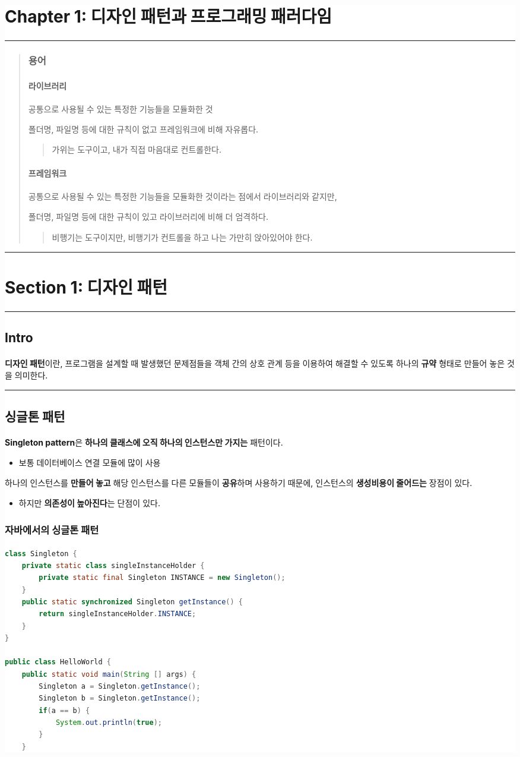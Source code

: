 # Chapter 1: 디자인 패턴과 프로그래밍 패러다임

---

> ### 용어
> 
> #### 라이브러리
> 
> 공통으로 사용될 수 있는 특정한 기능들을 모듈화한 것
> 
> 폴더명, 파일명 등에 대한 규칙이 없고 프레임워크에 비해 자유롭다.
> 
> > 가위는 도구이고, 내가 직접 마음대로 컨트롤한다.
> 
> #### 프레임워크
> 
> 공통으로 사용될 수 있는 특정한 기능들을 모듈화한 것이라는 점에서 라이브러리와 같지만,
> 
> 폴더명, 파일명 등에 대한 규칙이 있고 라이브러리에 비해 더 엄격하다.
> 
> > 비행기는 도구이지만, 비행기가 컨트롤을 하고 나는 가만히 앉아있어야 한다.

---

# Section 1: 디자인 패턴

---

## Intro

**디자인 패턴**이란, 프로그램을 설계할 때 발생했던 문제점들을 객체 간의 상호 관계 등을 이용하여 해결할 수 있도록 하나의 **규약** 형태로 만들어 놓은 것을 의미한다.

---

## 싱글톤 패턴

**Singleton pattern**은 **하나의 클래스에 오직 하나의 인스턴스만 가지는** 패턴이다.

- 보통 데이터베이스 연결 모듈에 많이 사용

하나의 인스턴스를 **만들어 놓고** 해당 인스턴스를 다른 모듈들이 **공유**하며 사용하기 때문에, 인스턴스의 **생성비용이 줄어드는** 장점이 있다.

- 하지만 **의존성이 높아진다**는 단점이 있다.

### 자바에서의 싱글톤 패턴

```java
class Singleton {
    private static class singleInstanceHolder {
        private static final Singleton INSTANCE = new Singleton();
    }
    public static synchronized Singleton getInstance() {
        return singleInstanceHolder.INSTANCE;
    }
}

public class HelloWorld {
    public static void main(String [] args) {
        Singleton a = Singleton.getInstance();
        Singleton b = Singleton.getInstance();
        if(a == b) {
            System.out.println(true);
        }
    }
```